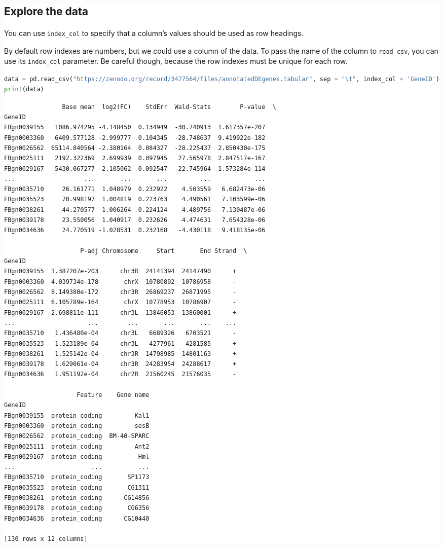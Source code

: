 ## Explore the data

You can use `index_col` to specify that a column’s values should be used as row headings.

By default row indexes are numbers, but we could use a column of the data. To pass the name of the column to `read_csv`, you can use its `index_col` parameter. Be careful though, because the row indexes must be unique for each row.

```python
data = pd.read_csv("https://zenodo.org/record/3477564/files/annotatedDEgenes.tabular", sep = "\t", index_col = 'GeneID')
print(data)
```
```output
                Base mean  log2(FC)    StdErr  Wald-Stats        P-value  \
GeneID                                                                     
FBgn0039155   1086.974295 -4.148450  0.134949  -30.740913  1.617357e-207   
FBgn0003360   6409.577128 -2.999777  0.104345  -28.748637  9.419922e-182   
FBgn0026562  65114.840564 -2.380164  0.084327  -28.225437  2.850430e-175   
FBgn0025111   2192.322369  2.699939  0.097945   27.565978  2.847517e-167   
FBgn0029167   5430.067277 -2.105062  0.092547  -22.745964  1.573284e-114   
...                   ...       ...       ...         ...            ...   
FBgn0035710     26.161771  1.048979  0.232922    4.503559   6.682473e-06   
FBgn0035523     70.998197  1.004819  0.223763    4.490561   7.103599e-06   
FBgn0038261     44.270577  1.006264  0.224124    4.489756   7.130487e-06   
FBgn0039178     23.550056  1.040917  0.232626    4.474631   7.654328e-06   
FBgn0034636     24.770519 -1.028531  0.232168   -4.430118   9.418135e-06   

                     P-adj Chromosome     Start       End Strand  \
GeneID                                                             
FBgn0039155  1.387207e-203      chr3R  24141394  24147490      +   
FBgn0003360  4.039734e-178       chrX  10780892  10786958      -   
FBgn0026562  8.149380e-172      chr3R  26869237  26871995      -   
FBgn0025111  6.105789e-164       chrX  10778953  10786907      -   
FBgn0029167  2.698811e-111      chr3L  13846053  13860001      +   
...                    ...        ...       ...       ...    ...   
FBgn0035710   1.436480e-04      chr3L   6689326   6703521      -   
FBgn0035523   1.523189e-04      chr3L   4277961   4281585      +   
FBgn0038261   1.525142e-04      chr3R  14798985  14801163      +   
FBgn0039178   1.629061e-04      chr3R  24283954  24288617      +   
FBgn0034636   1.951192e-04      chr2R  21560245  21576035      -   

                    Feature    Gene name  
GeneID                                    
FBgn0039155  protein_coding         Kal1  
FBgn0003360  protein_coding         sesB  
FBgn0026562  protein_coding  BM-40-SPARC  
FBgn0025111  protein_coding         Ant2  
FBgn0029167  protein_coding          Hml  
...                     ...          ...  
FBgn0035710  protein_coding       SP1173  
FBgn0035523  protein_coding       CG1311  
FBgn0038261  protein_coding      CG14856  
FBgn0039178  protein_coding       CG6356  
FBgn0034636  protein_coding      CG10440  

[130 rows x 12 columns]
```
